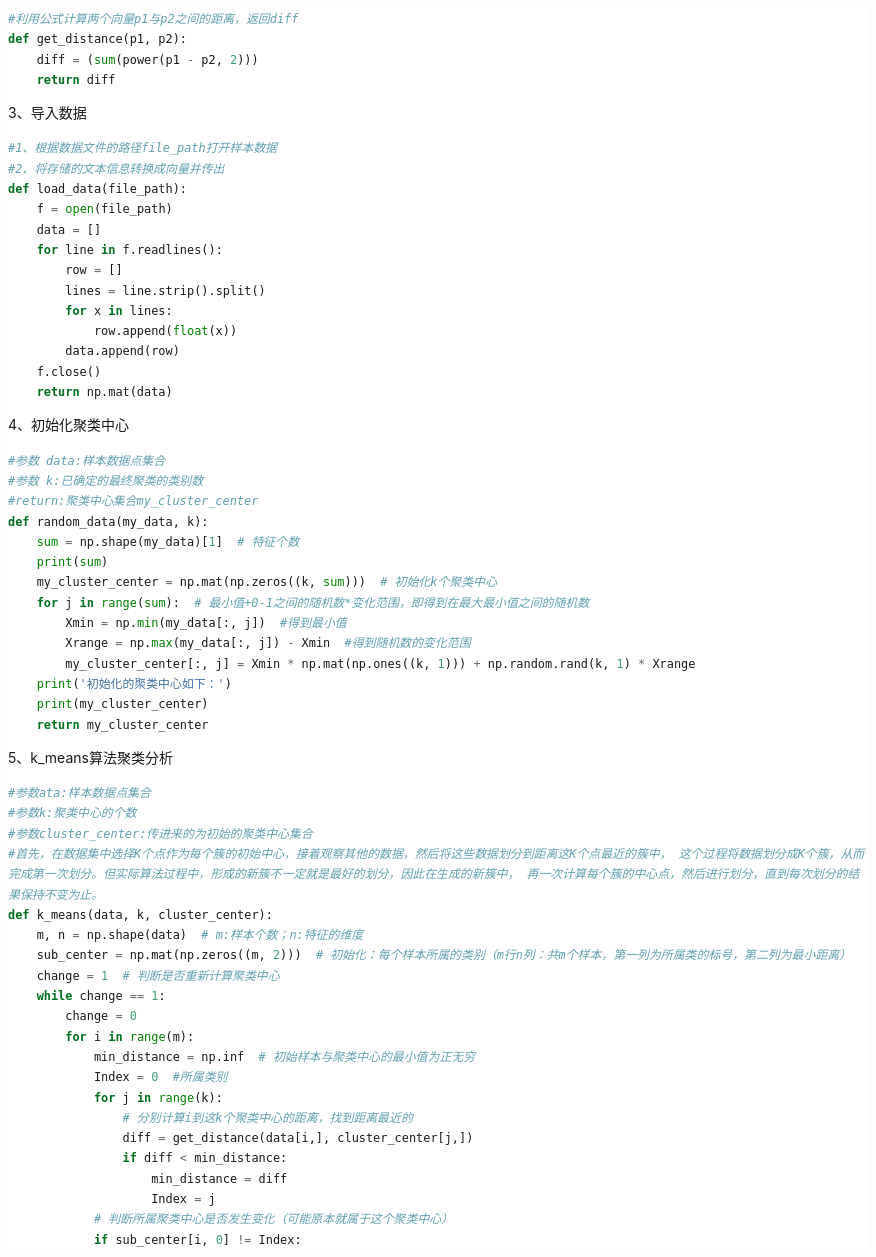 ```python
#利用公式计算两个向量p1与p2之间的距离，返回diff
def get_distance(p1, p2):
    diff = (sum(power(p1 - p2, 2)))
    return diff
```
3、导入数据

```python
#1、根据数据文件的路径file_path打开样本数据
#2、将存储的文本信息转换成向量并传出
def load_data(file_path):
    f = open(file_path)
    data = []
    for line in f.readlines():
        row = []
        lines = line.strip().split()
        for x in lines:
            row.append(float(x))
        data.append(row)
    f.close()
    return np.mat(data)
```
4、初始化聚类中心

```python
#参数 data:样本数据点集合
#参数 k:已确定的最终聚类的类别数
#return:聚类中心集合my_cluster_center
def random_data(my_data, k):
    sum = np.shape(my_data)[1]  # 特征个数
    print(sum)
    my_cluster_center = np.mat(np.zeros((k, sum)))  # 初始化k个聚类中心
    for j in range(sum):  # 最小值+0-1之间的随机数*变化范围，即得到在最大最小值之间的随机数
        Xmin = np.min(my_data[:, j])  #得到最小值
        Xrange = np.max(my_data[:, j]) - Xmin  #得到随机数的变化范围
        my_cluster_center[:, j] = Xmin * np.mat(np.ones((k, 1))) + np.random.rand(k, 1) * Xrange
    print('初始化的聚类中心如下：')
    print(my_cluster_center)
    return my_cluster_center
```
5、k_means算法聚类分析

```python
#参数ata:样本数据点集合
#参数k:聚类中心的个数
#参数cluster_center:传进来的为初始的聚类中心集合
#首先，在数据集中选择K个点作为每个簇的初始中心，接着观察其他的数据，然后将这些数据划分到距离这K个点最近的簇中， 这个过程将数据划分成K个簇，从而完成第一次划分。但实际算法过程中，形成的新簇不一定就是最好的划分，因此在生成的新簇中， 再一次计算每个簇的中心点，然后进行划分，直到每次划分的结果保持不变为止。
def k_means(data, k, cluster_center):
    m, n = np.shape(data)  # m:样本个数；n:特征的维度
    sub_center = np.mat(np.zeros((m, 2)))  # 初始化：每个样本所属的类别（m行n列：共m个样本，第一列为所属类的标号，第二列为最小距离）
    change = 1  # 判断是否重新计算聚类中心
    while change == 1:
        change = 0
        for i in range(m):
            min_distance = np.inf  # 初始样本与聚类中心的最小值为正无穷
            Index = 0  #所属类别
            for j in range(k):
                # 分别计算i到这k个聚类中心的距离，找到距离最近的
                diff = get_distance(data[i,], cluster_center[j,])
                if diff < min_distance:
                    min_distance = diff
                    Index = j
            # 判断所属聚类中心是否发生变化（可能原本就属于这个聚类中心）
            if sub_center[i, 0] != Index:
```